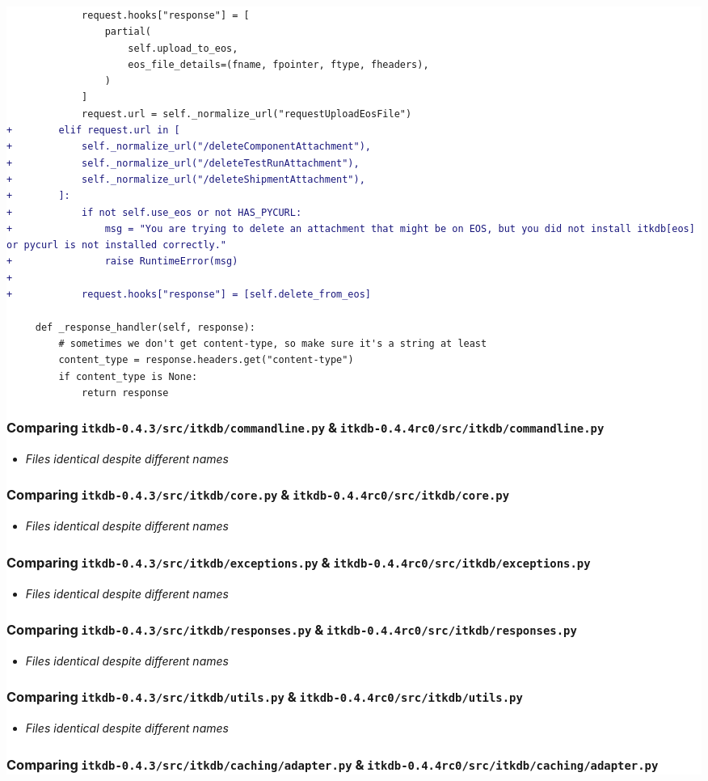 ```diff
             request.hooks["response"] = [
                 partial(
                     self.upload_to_eos,
                     eos_file_details=(fname, fpointer, ftype, fheaders),
                 )
             ]
             request.url = self._normalize_url("requestUploadEosFile")
+        elif request.url in [
+            self._normalize_url("/deleteComponentAttachment"),
+            self._normalize_url("/deleteTestRunAttachment"),
+            self._normalize_url("/deleteShipmentAttachment"),
+        ]:
+            if not self.use_eos or not HAS_PYCURL:
+                msg = "You are trying to delete an attachment that might be on EOS, but you did not install itkdb[eos] or pycurl is not installed correctly."
+                raise RuntimeError(msg)
+
+            request.hooks["response"] = [self.delete_from_eos]
 
     def _response_handler(self, response):
         # sometimes we don't get content-type, so make sure it's a string at least
         content_type = response.headers.get("content-type")
         if content_type is None:
             return response
```

### Comparing `itkdb-0.4.3/src/itkdb/commandline.py` & `itkdb-0.4.4rc0/src/itkdb/commandline.py`

 * *Files identical despite different names*

### Comparing `itkdb-0.4.3/src/itkdb/core.py` & `itkdb-0.4.4rc0/src/itkdb/core.py`

 * *Files identical despite different names*

### Comparing `itkdb-0.4.3/src/itkdb/exceptions.py` & `itkdb-0.4.4rc0/src/itkdb/exceptions.py`

 * *Files identical despite different names*

### Comparing `itkdb-0.4.3/src/itkdb/responses.py` & `itkdb-0.4.4rc0/src/itkdb/responses.py`

 * *Files identical despite different names*

### Comparing `itkdb-0.4.3/src/itkdb/utils.py` & `itkdb-0.4.4rc0/src/itkdb/utils.py`

 * *Files identical despite different names*

### Comparing `itkdb-0.4.3/src/itkdb/caching/adapter.py` & `itkdb-0.4.4rc0/src/itkdb/caching/adapter.py`
